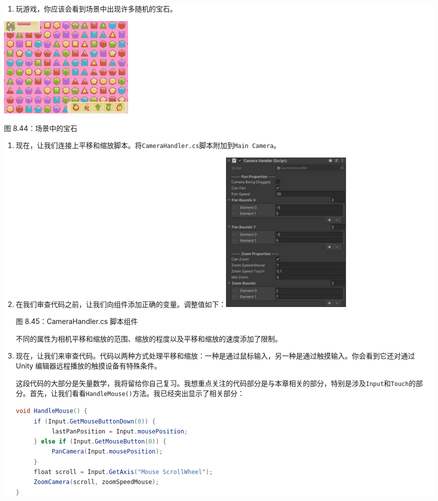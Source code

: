 1.  玩游戏，你应该会看到场景中出现许多随机的宝石。

![图 8.44：场景中的宝石](img/B18327_08_44.jpg)

图 8.44：场景中的宝石

1.  现在，让我们连接上平移和缩放脚本。将`CameraHandler.cs`脚本附加到`Main Camera`。

1.  在我们审查代码之前，让我们向组件添加正确的变量。调整值如下：![图 8.45：CameraHandler.cs 脚本组件](img/B18327_08_45.jpg)

    图 8.45：CameraHandler.cs 脚本组件

    不同的属性为相机平移和缩放的范围、缩放的程度以及平移和缩放的速度添加了限制。

1.  现在，让我们来审查代码。代码以两种方式处理平移和缩放：一种是通过鼠标输入，另一种是通过触摸输入。你会看到它还对通过 Unity 编辑器远程播放的触摸设备有特殊条件。

    这段代码的大部分是矢量数学，我将留给你自己复习。我想重点关注的代码部分是与本章相关的部分，特别是涉及`Input`和`Touch`的部分。首先，让我们看看`HandleMouse()`方法。我已经突出显示了相关部分：

    ```cs
    void HandleMouse() {
         if (Input.GetMouseButtonDown(0)) {
              lastPanPosition = Input.mousePosition;
         } else if (Input.GetMouseButton(0)) {
              PanCamera(Input.mousePosition);
         }
         float scroll = Input.GetAxis("Mouse ScrollWheel");
         ZoomCamera(scroll, zoomSpeedMouse);
    }
    ```
